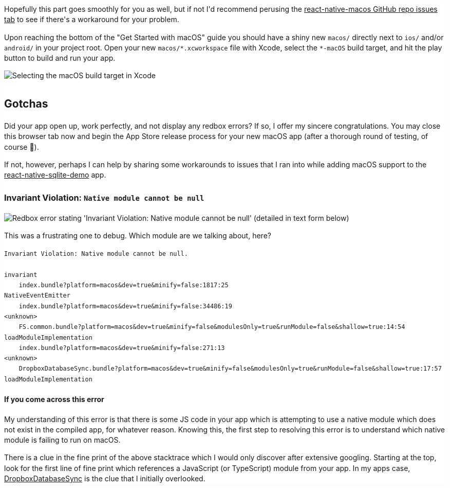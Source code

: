 Hopefully this part goes smoothly for you as well, but if not I'd recommend perusing the [react-native-macos GitHub repo issues tab](https://github.com/microsoft/react-native-macos/issues?q=is%3Aissue+) to see if there's a workaround for your problem.

Upon reaching the bottom of the "Get Started with macOS" guide you should have a shiny new `macos/` directly next to `ios/` and/or `android/` in your project root. Open your new `macos/*.xcworkspace` file with Xcode, select the `*-macOS` build target, and hit the play button to build and run your app.

<img src="{{ site.baseurl }}/images/react-native/macos/macOS-build-target.png" alt="Selecting the macOS build target in Xcode" >


## Gotchas

Did your app open up, work perfectly, and not display any redbox errors? If so, I offer my sincere congratulations. You may close this browser tab now and begin the App Store release process for your new macOS app (after a thorough round of testing, of course 🙂).

If not, however, perhaps I can help by sharing some workarounds to issues that I ran into while adding macOS support to the [react-native-sqlite-demo](https://github.com/blefebvre/react-native-sqlite-demo) app.

### Invariant Violation: `Native module cannot be null`

<img src="{{ site.baseurl }}/images/react-native/macos/invariant-violation.png" alt="Redbox error stating 'Invariant Violation: Native module cannot be null' (detailed in text form below)" width="350" >

This was a frustrating one to debug. Which module are we talking about, here?

```
Invariant Violation: Native module cannot be null.

invariant
    index.bundle?platform=macos&dev=true&minify=false:1817:25
NativeEventEmitter
    index.bundle?platform=macos&dev=true&minify=false:34486:19
<unknown>
    FS.common.bundle?platform=macos&dev=true&minify=false&modulesOnly=true&runModule=false&shallow=true:14:54
loadModuleImplementation
    index.bundle?platform=macos&dev=true&minify=false:271:13
<unknown>
    DropboxDatabaseSync.bundle?platform=macos&dev=true&minify=false&modulesOnly=true&runModule=false&shallow=true:17:57
loadModuleImplementation
```

#### If you come across this error

My understanding of this error is that there is some JS code in your app which is attempting to use a native module which does not exist in the compiled app, for whatever reason. Knowing this, the first step to resolving this error is to understand which native module is failing to run on macOS.

There is a clue in the fine print of the above stacktrace which I would only discover after extensive googling. Starting at the top, look for the first line of fine print which references a JavaScript (or TypeScript) module from your app. In my apps case, [DropboxDatabaseSync](https://github.com/blefebvre/react-native-sqlite-demo/blob/main/src/sync/dropbox/DropboxDatabaseSync.ts) is the clue that I initially overlooked.
